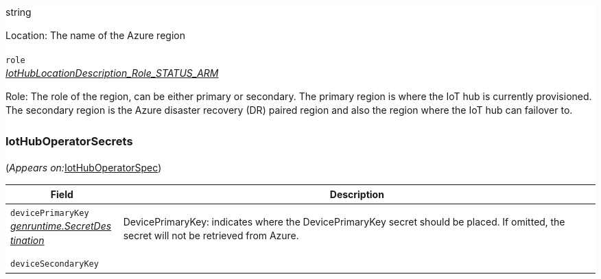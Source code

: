 string
</em>
</td>
<td>
<p>Location: The name of the Azure region</p>
</td>
</tr>
<tr>
<td>
<code>role</code><br/>
<em>
<a href="#devices.azure.com/v1api20210702.IotHubLocationDescription_Role_STATUS_ARM">
IotHubLocationDescription_Role_STATUS_ARM
</a>
</em>
</td>
<td>
<p>Role: The role of the region, can be either primary or secondary. The primary region is where the IoT hub is currently
provisioned. The secondary region is the Azure disaster recovery (DR) paired region and also the region where the IoT
hub can failover to.</p>
</td>
</tr>
</tbody>
</table>
<h3 id="devices.azure.com/v1api20210702.IotHubOperatorSecrets">IotHubOperatorSecrets
</h3>
<p>
(<em>Appears on:</em><a href="#devices.azure.com/v1api20210702.IotHubOperatorSpec">IotHubOperatorSpec</a>)
</p>
<div>
</div>
<table>
<thead>
<tr>
<th>Field</th>
<th>Description</th>
</tr>
</thead>
<tbody>
<tr>
<td>
<code>devicePrimaryKey</code><br/>
<em>
<a href="https://pkg.go.dev/github.com/Azure/azure-service-operator/v2/pkg/genruntime#SecretDestination">
genruntime.SecretDestination
</a>
</em>
</td>
<td>
<p>DevicePrimaryKey: indicates where the DevicePrimaryKey secret should be placed. If omitted, the secret will not be
retrieved from Azure.</p>
</td>
</tr>
<tr>
<td>
<code>deviceSecondaryKey</code><br/>
<em>
<a href="https://pkg.go.dev/github.com/Azure/azure-service-operator/v2/pkg/genruntime#SecretDestination">